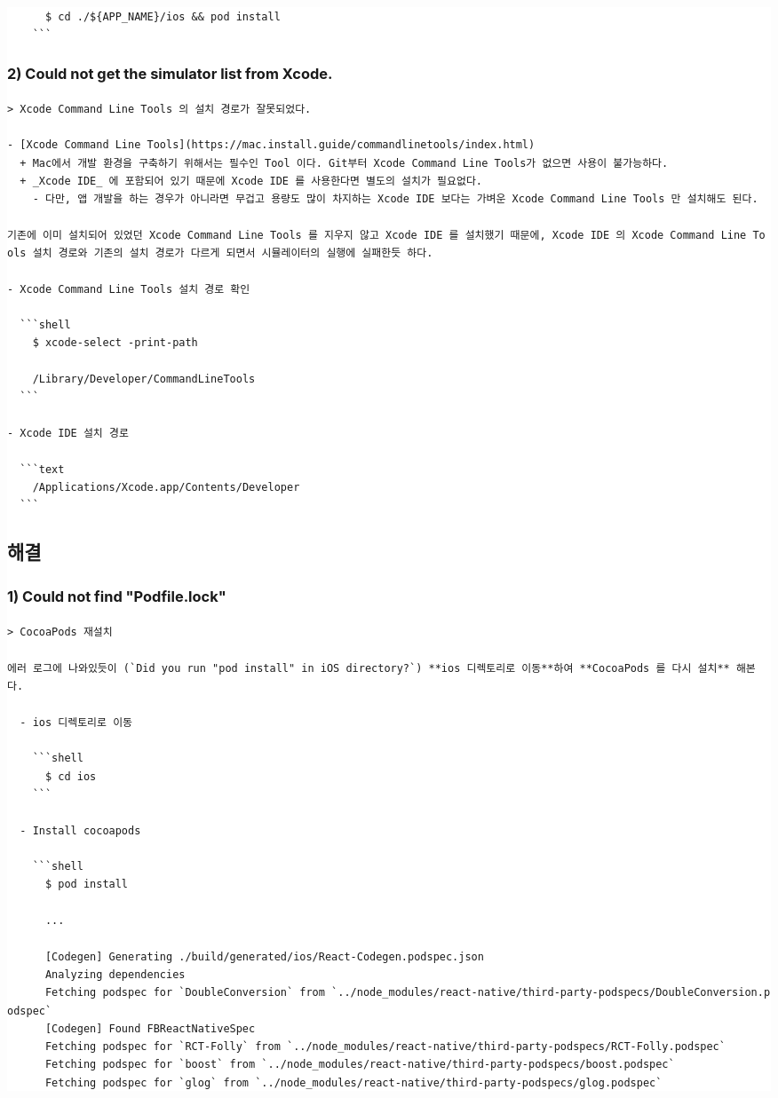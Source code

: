           $ cd ./${APP_NAME}/ios && pod install
        ```

  ### 2) Could not get the simulator list from Xcode.

    > Xcode Command Line Tools 의 설치 경로가 잘못되었다.

    - [Xcode Command Line Tools](https://mac.install.guide/commandlinetools/index.html) 
      + Mac에서 개발 환경을 구축하기 위해서는 필수인 Tool 이다. Git부터 Xcode Command Line Tools가 없으면 사용이 불가능하다.
      + _Xcode IDE_ 에 포함되어 있기 때문에 Xcode IDE 를 사용한다면 별도의 설치가 필요없다. 
        - 다만, 앱 개발을 하는 경우가 아니라면 무겁고 용량도 많이 차지하는 Xcode IDE 보다는 가벼운 Xcode Command Line Tools 만 설치해도 된다.  

    기존에 이미 설치되어 있었던 Xcode Command Line Tools 를 지우지 않고 Xcode IDE 를 설치했기 때문에, Xcode IDE 의 Xcode Command Line Tools 설치 경로와 기존의 설치 경로가 다르게 되면서 시뮬레이터의 실행에 실패한듯 하다. 

    - Xcode Command Line Tools 설치 경로 확인
      
      ```shell
        $ xcode-select -print-path

        /Library/Developer/CommandLineTools
      ```

    - Xcode IDE 설치 경로

      ```text
        /Applications/Xcode.app/Contents/Developer
      ```
      

## 해결

  ### 1) Could not find "Podfile.lock"

    > CocoaPods 재설치

    에러 로그에 나와있듯이 (`Did you run "pod install" in iOS directory?`) **ios 디렉토리로 이동**하여 **CocoaPods 를 다시 설치** 해본다.

      - ios 디렉토리로 이동 

        ```shell
          $ cd ios
        ```
        
      - Install cocoapods

        ```shell
          $ pod install

          ...

          [Codegen] Generating ./build/generated/ios/React-Codegen.podspec.json
          Analyzing dependencies
          Fetching podspec for `DoubleConversion` from `../node_modules/react-native/third-party-podspecs/DoubleConversion.podspec`
          [Codegen] Found FBReactNativeSpec
          Fetching podspec for `RCT-Folly` from `../node_modules/react-native/third-party-podspecs/RCT-Folly.podspec`
          Fetching podspec for `boost` from `../node_modules/react-native/third-party-podspecs/boost.podspec`
          Fetching podspec for `glog` from `../node_modules/react-native/third-party-podspecs/glog.podspec`
